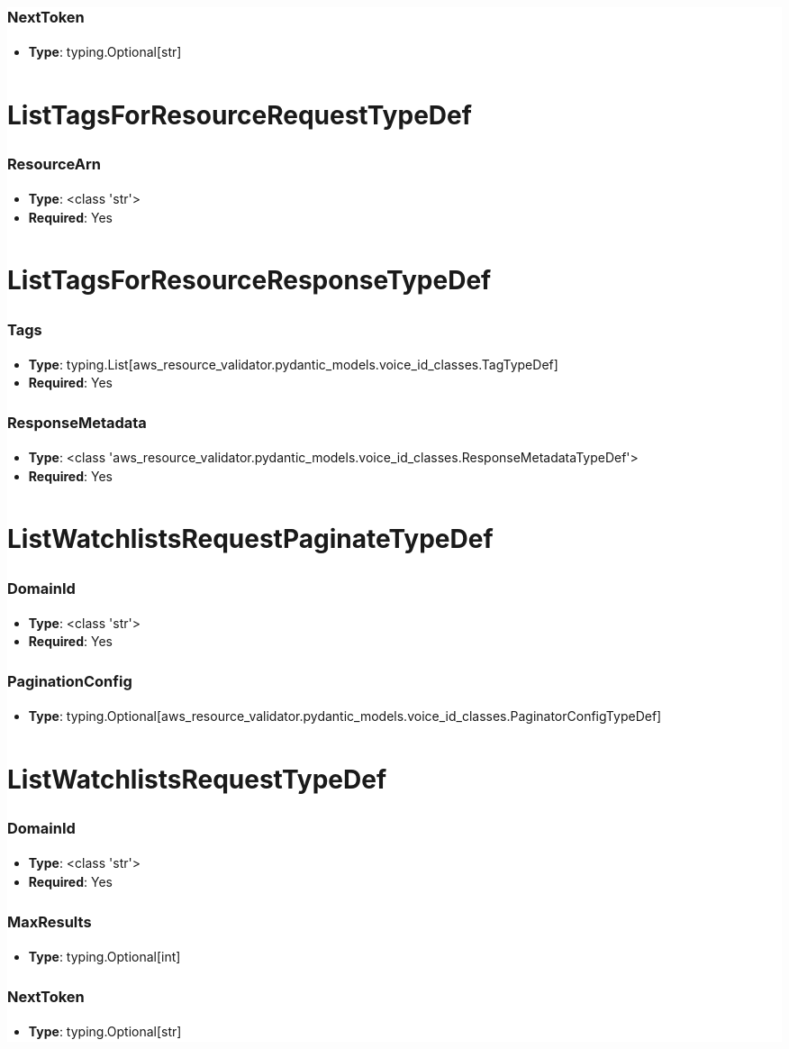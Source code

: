 ### NextToken
- **Type**: typing.Optional[str]


# ListTagsForResourceRequestTypeDef

### ResourceArn
- **Type**: <class 'str'>
- **Required**: Yes


# ListTagsForResourceResponseTypeDef

### Tags
- **Type**: typing.List[aws_resource_validator.pydantic_models.voice_id_classes.TagTypeDef]
- **Required**: Yes

### ResponseMetadata
- **Type**: <class 'aws_resource_validator.pydantic_models.voice_id_classes.ResponseMetadataTypeDef'>
- **Required**: Yes


# ListWatchlistsRequestPaginateTypeDef

### DomainId
- **Type**: <class 'str'>
- **Required**: Yes

### PaginationConfig
- **Type**: typing.Optional[aws_resource_validator.pydantic_models.voice_id_classes.PaginatorConfigTypeDef]


# ListWatchlistsRequestTypeDef

### DomainId
- **Type**: <class 'str'>
- **Required**: Yes

### MaxResults
- **Type**: typing.Optional[int]

### NextToken
- **Type**: typing.Optional[str]

